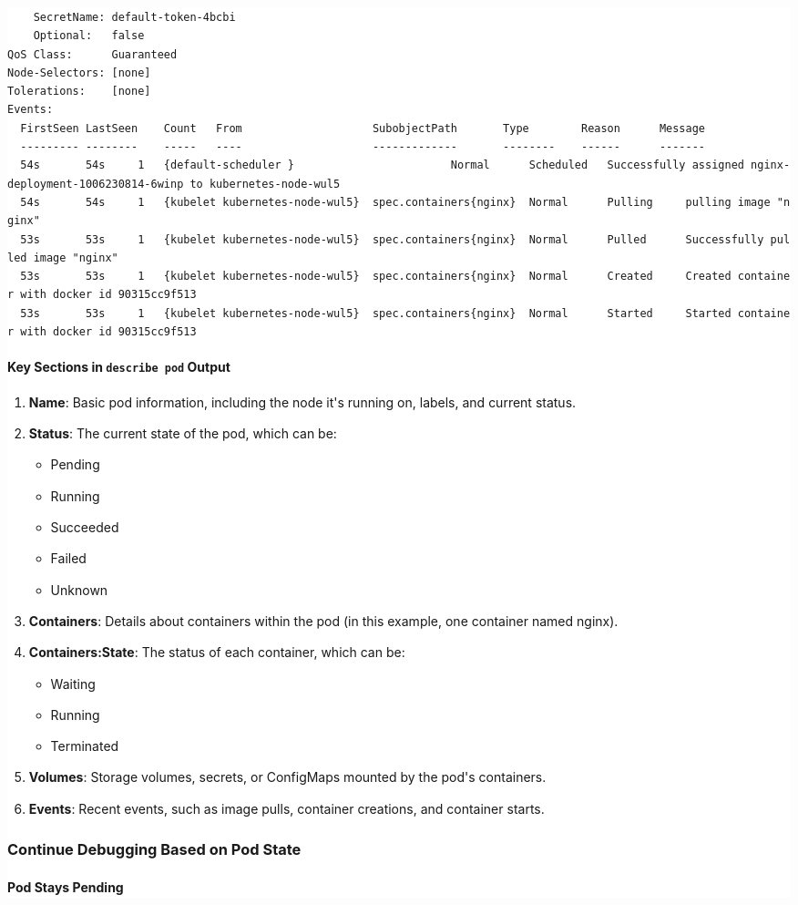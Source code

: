 ```plaintext
    SecretName:	default-token-4bcbi
    Optional:   false
QoS Class:      Guaranteed
Node-Selectors: [none]
Tolerations:    [none]
Events:
  FirstSeen	LastSeen	Count	From					SubobjectPath		Type		Reason		Message
  ---------	--------	-----	----					-------------		--------	------		-------
  54s		54s		1	{default-scheduler }						Normal		Scheduled	Successfully assigned nginx-deployment-1006230814-6winp to kubernetes-node-wul5
  54s		54s		1	{kubelet kubernetes-node-wul5}	spec.containers{nginx}	Normal		Pulling		pulling image "nginx"
  53s		53s		1	{kubelet kubernetes-node-wul5}	spec.containers{nginx}	Normal		Pulled		Successfully pulled image "nginx"
  53s		53s		1	{kubelet kubernetes-node-wul5}	spec.containers{nginx}	Normal		Created		Created container with docker id 90315cc9f513
  53s		53s		1	{kubelet kubernetes-node-wul5}	spec.containers{nginx}	Normal		Started		Started container with docker id 90315cc9f513
```

#### Key Sections in `describe pod` Output

1. **Name**: Basic pod information, including the node it's running on, labels, and current status.
    
2. **Status**: The current state of the pod, which can be:
    
    * Pending
        
    * Running
        
    * Succeeded
        
    * Failed
        
    * Unknown
        
3. **Containers**: Details about containers within the pod (in this example, one container named nginx).
    
4. **Containers:State**: The status of each container, which can be:
    
    * Waiting
        
    * Running
        
    * Terminated
        
5. **Volumes**: Storage volumes, secrets, or ConfigMaps mounted by the pod's containers.
    
6. **Events**: Recent events, such as image pulls, container creations, and container starts.
    

### Continue Debugging Based on Pod State

#### Pod Stays Pending
